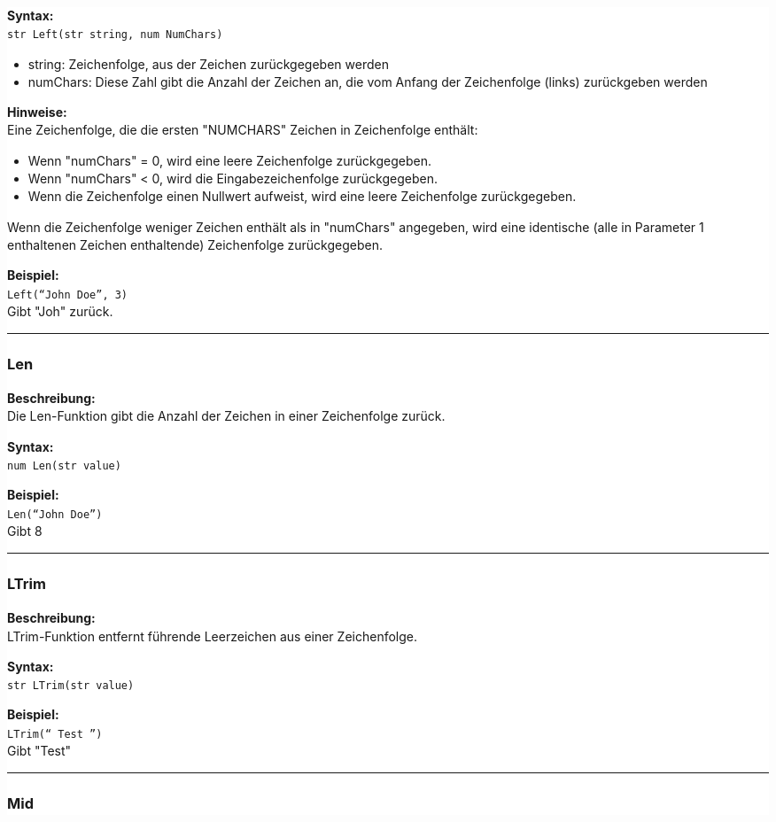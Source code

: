 **Syntax:** <br>
`str Left(str string, num NumChars)`

- string: Zeichenfolge, aus der Zeichen zurückgegeben werden <br>
- numChars: Diese Zahl gibt die Anzahl der Zeichen an, die vom Anfang der Zeichenfolge (links) zurückgeben werden

**Hinweise:** <br>
Eine Zeichenfolge, die die ersten "NUMCHARS" Zeichen in Zeichenfolge enthält:

- Wenn "numChars" = 0, wird eine leere Zeichenfolge zurückgegeben.
- Wenn "numChars" < 0, wird die Eingabezeichenfolge zurückgegeben.
- Wenn die Zeichenfolge einen Nullwert aufweist, wird eine leere Zeichenfolge zurückgegeben.

Wenn die Zeichenfolge weniger Zeichen enthält als in "numChars" angegeben, wird eine identische (alle in Parameter 1 enthaltenen Zeichen enthaltende) Zeichenfolge zurückgegeben.

**Beispiel:** <br>
`Left(“John Doe”, 3)` <br>
Gibt "Joh" zurück.




----------
### Len

**Beschreibung:** <br>
Die Len-Funktion gibt die Anzahl der Zeichen in einer Zeichenfolge zurück.

**Syntax:** <br>
`num Len(str value)`

**Beispiel:** <br>
`Len(“John Doe”)` <br>
Gibt 8




----------
### LTrim

**Beschreibung:** <br>
LTrim-Funktion entfernt führende Leerzeichen aus einer Zeichenfolge.

**Syntax:** <br>
`str LTrim(str value)`

**Beispiel:** <br>
`LTrim(“ Test ”)` <br>
Gibt "Test"




----------
### Mid
